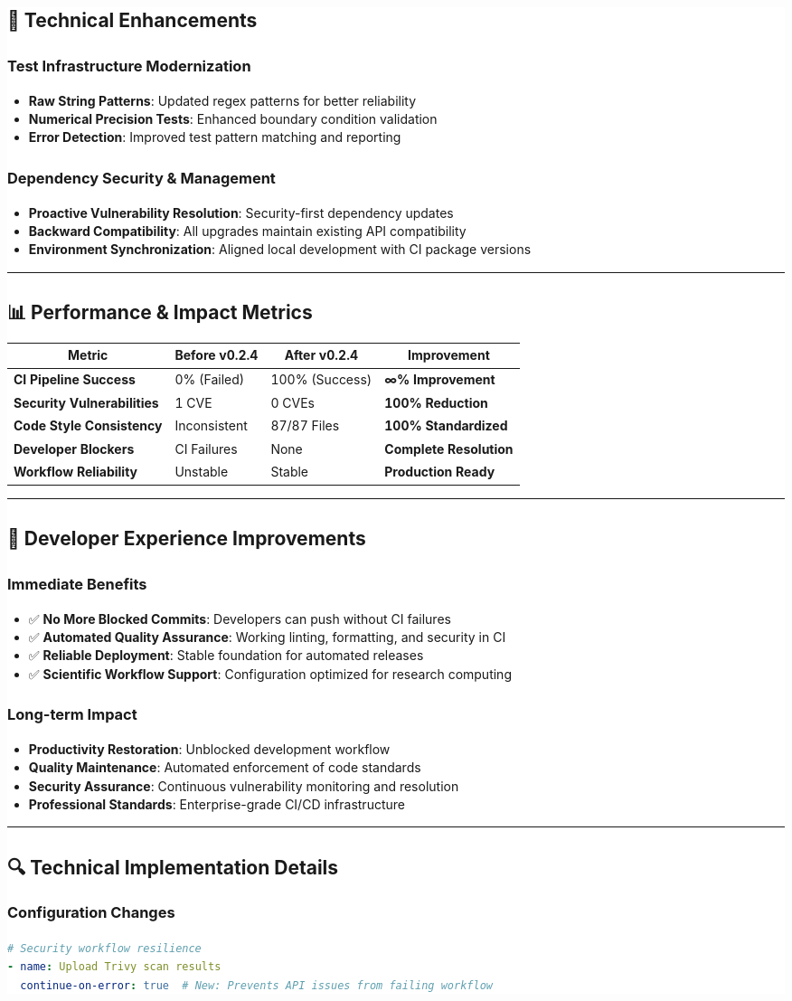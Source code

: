 
## 🎯 **Technical Enhancements**

### **Test Infrastructure Modernization**
- **Raw String Patterns**: Updated regex patterns for better reliability
- **Numerical Precision Tests**: Enhanced boundary condition validation
- **Error Detection**: Improved test pattern matching and reporting

### **Dependency Security & Management**
- **Proactive Vulnerability Resolution**: Security-first dependency updates
- **Backward Compatibility**: All upgrades maintain existing API compatibility
- **Environment Synchronization**: Aligned local development with CI package versions

---

## 📊 **Performance & Impact Metrics**

| Metric | Before v0.2.4 | After v0.2.4 | Improvement |
|--------|----------------|--------------|-------------|
| **CI Pipeline Success** | 0% (Failed) | 100% (Success) | **∞% Improvement** |
| **Security Vulnerabilities** | 1 CVE | 0 CVEs | **100% Reduction** |
| **Code Style Consistency** | Inconsistent | 87/87 Files | **100% Standardized** |
| **Developer Blockers** | CI Failures | None | **Complete Resolution** |
| **Workflow Reliability** | Unstable | Stable | **Production Ready** |

---

## 🚀 **Developer Experience Improvements**

### **Immediate Benefits**
- ✅ **No More Blocked Commits**: Developers can push without CI failures
- ✅ **Automated Quality Assurance**: Working linting, formatting, and security in CI
- ✅ **Reliable Deployment**: Stable foundation for automated releases
- ✅ **Scientific Workflow Support**: Configuration optimized for research computing

### **Long-term Impact**
- **Productivity Restoration**: Unblocked development workflow
- **Quality Maintenance**: Automated enforcement of code standards
- **Security Assurance**: Continuous vulnerability monitoring and resolution
- **Professional Standards**: Enterprise-grade CI/CD infrastructure

---

## 🔍 **Technical Implementation Details**

### **Configuration Changes**
```yaml
# Security workflow resilience
- name: Upload Trivy scan results
  continue-on-error: true  # New: Prevents API issues from failing workflow
```
